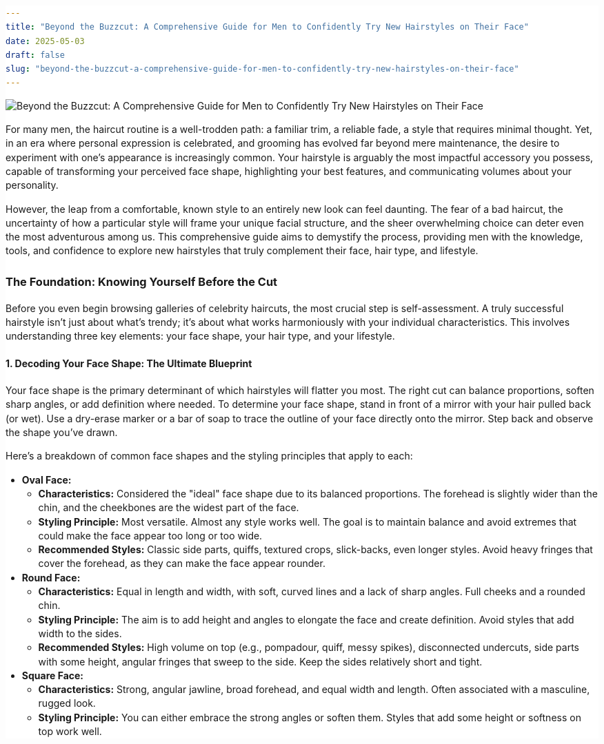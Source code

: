 ```yaml
---
title: "Beyond the Buzzcut: A Comprehensive Guide for Men to Confidently Try New Hairstyles on Their Face"
date: 2025-05-03
draft: false
slug: "beyond-the-buzzcut-a-comprehensive-guide-for-men-to-confidently-try-new-hairstyles-on-their-face" 
---
```


![Beyond the Buzzcut: A Comprehensive Guide for Men to Confidently Try New Hairstyles on Their Face](https://plugins-media.makeupar.com/smb/blog/post/2023-10-04/fcc00edb-8568-4bfd-9d33-bc7628df0f53.jpg "Beyond the Buzzcut: A Comprehensive Guide for Men to Confidently Try New Hairstyles on Their Face")

For many men, the haircut routine is a well-trodden path: a familiar trim, a reliable fade, a style that requires minimal thought. Yet, in an era where personal expression is celebrated, and grooming has evolved far beyond mere maintenance, the desire to experiment with one’s appearance is increasingly common. Your hairstyle is arguably the most impactful accessory you possess, capable of transforming your perceived face shape, highlighting your best features, and communicating volumes about your personality.

However, the leap from a comfortable, known style to an entirely new look can feel daunting. The fear of a bad haircut, the uncertainty of how a particular style will frame your unique facial structure, and the sheer overwhelming choice can deter even the most adventurous among us. This comprehensive guide aims to demystify the process, providing men with the knowledge, tools, and confidence to explore new hairstyles that truly complement their face, hair type, and lifestyle.

### The Foundation: Knowing Yourself Before the Cut

Before you even begin browsing galleries of celebrity haircuts, the most crucial step is self-assessment. A truly successful hairstyle isn’t just about what’s trendy; it’s about what works harmoniously with your individual characteristics. This involves understanding three key elements: your face shape, your hair type, and your lifestyle.

#### 1. Decoding Your Face Shape: The Ultimate Blueprint

Your face shape is the primary determinant of which hairstyles will flatter you most. The right cut can balance proportions, soften sharp angles, or add definition where needed. To determine your face shape, stand in front of a mirror with your hair pulled back (or wet). Use a dry-erase marker or a bar of soap to trace the outline of your face directly onto the mirror. Step back and observe the shape you’ve drawn.

Here’s a breakdown of common face shapes and the styling principles that apply to each:

* **Oval Face:**
  + **Characteristics:** Considered the "ideal" face shape due to its balanced proportions. The forehead is slightly wider than the chin, and the cheekbones are the widest part of the face.
  + **Styling Principle:** Most versatile. Almost any style works well. The goal is to maintain balance and avoid extremes that could make the face appear too long or too wide.
  + **Recommended Styles:** Classic side parts, quiffs, textured crops, slick-backs, even longer styles. Avoid heavy fringes that cover the forehead, as they can make the face appear rounder.
* **Round Face:**
  + **Characteristics:** Equal in length and width, with soft, curved lines and a lack of sharp angles. Full cheeks and a rounded chin.
  + **Styling Principle:** The aim is to add height and angles to elongate the face and create definition. Avoid styles that add width to the sides.
  + **Recommended Styles:** High volume on top (e.g., pompadour, quiff, messy spikes), disconnected undercuts, side parts with some height, angular fringes that sweep to the side. Keep the sides relatively short and tight.
* **Square Face:**
  + **Characteristics:** Strong, angular jawline, broad forehead, and equal width and length. Often associated with a masculine, rugged look.
  + **Styling Principle:** You can either embrace the strong angles or soften them. Styles that add some height or softness on top work well.